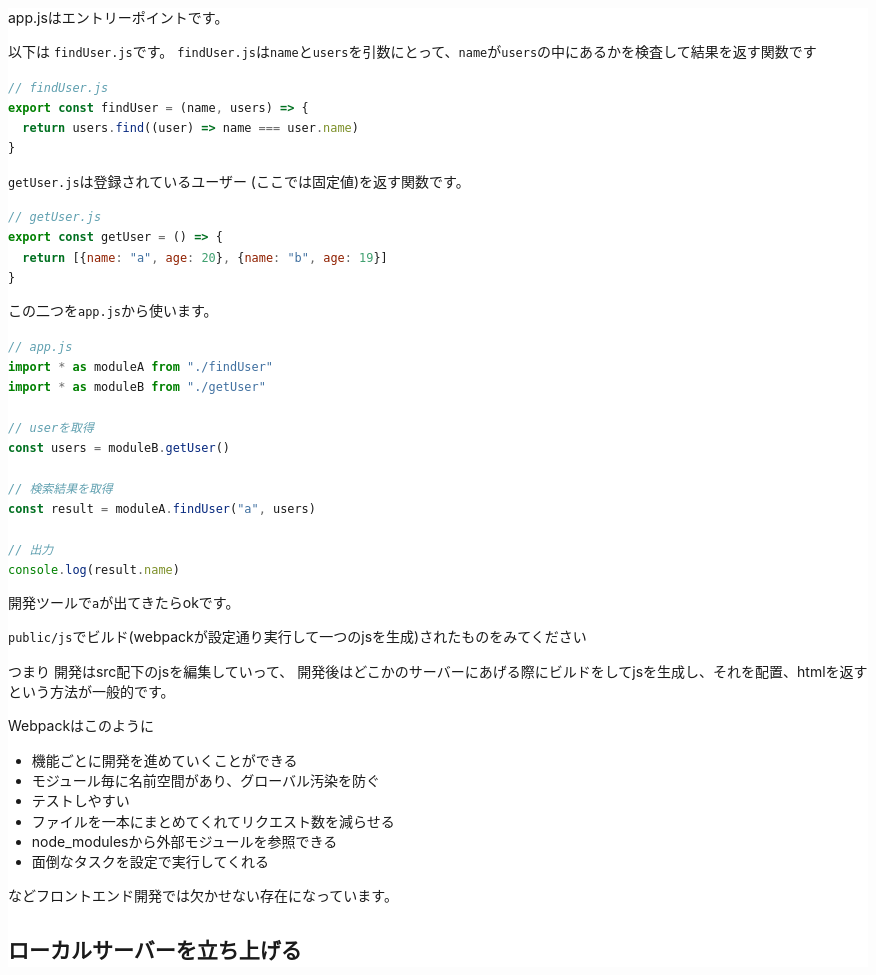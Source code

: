 app.jsはエントリーポイントです。

以下は `findUser.js`です。
`findUser.js`は`name`と`users`を引数にとって、`name`が`users`の中にあるかを検査して結果を返す関数です

```js
// findUser.js
export const findUser = (name, users) => {
  return users.find((user) => name === user.name)
}
```

`getUser.js`は登録されているユーザー (ここでは固定値)を返す関数です。

```js
// getUser.js
export const getUser = () => {
  return [{name: "a", age: 20}, {name: "b", age: 19}]
}
```

この二つを`app.js`から使います。

```js
// app.js
import * as moduleA from "./findUser"
import * as moduleB from "./getUser"

// userを取得
const users = moduleB.getUser()

// 検索結果を取得
const result = moduleA.findUser("a", users)

// 出力
console.log(result.name)
```

開発ツールで`a`が出てきたらokです。

`public/js`でビルド(webpackが設定通り実行して一つのjsを生成)されたものをみてください

つまり
開発はsrc配下のjsを編集していって、
開発後はどこかのサーバーにあげる際にビルドをしてjsを生成し、それを配置、htmlを返すという方法が一般的です。

Webpackはこのように

- 機能ごとに開発を進めていくことができる
- モジュール毎に名前空間があり、グローバル汚染を防ぐ
- テストしやすい
- ファイルを一本にまとめてくれてリクエスト数を減らせる
- node_modulesから外部モジュールを参照できる
- 面倒なタスクを設定で実行してくれる

などフロントエンド開発では欠かせない存在になっています。

## ローカルサーバーを立ち上げる
